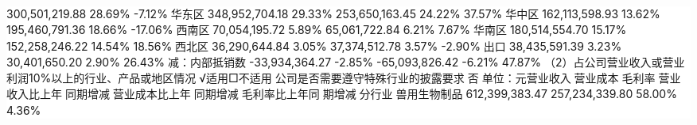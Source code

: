 300,501,219.88
28.69%
-7.12%
华东区
348,952,704.18
29.33%
253,650,163.45
24.22%
37.57%
华中区
162,113,598.93
13.62%
195,460,791.36
18.66%
-17.06%
西南区
70,054,195.72
5.89%
65,061,722.84
6.21%
7.67%
华南区
180,514,554.70
15.17%
152,258,246.22
14.54%
18.56%
西北区
36,290,644.84
3.05%
37,374,512.78
3.57%
-2.90%
出口
38,435,591.39
3.23%
30,401,650.20
2.90%
26.43%
减：内部抵销数
-33,934,364.27
-2.85%
-65,093,826.42
-6.21%
47.87%
（2）占公司营业收入或营业利润10%以上的行业、产品或地区情况
√适用□不适用
公司是否需要遵守特殊行业的披露要求
否
单位：元营业收入
营业成本
毛利率
营业收入比上年
同期增减
营业成本比上年
同期增减
毛利率比上年同
期增减
分行业
兽用生物制品
612,399,383.47
257,234,339.80
58.00%
4.36%